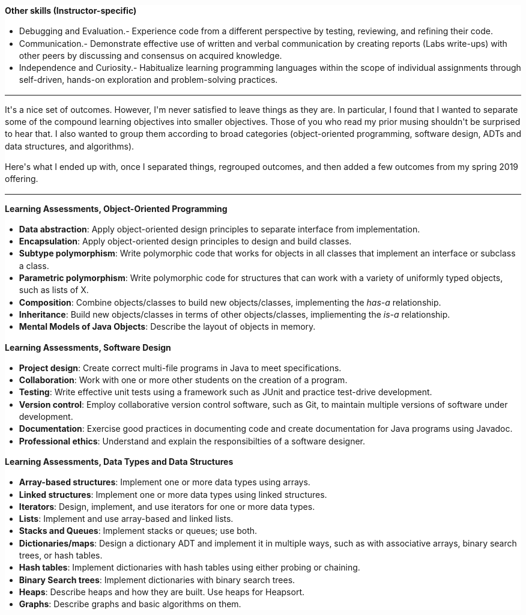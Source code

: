 **Other skills (Instructor-specific)**

* Debugging and Evaluation.- Experience code from a different perspective by testing, reviewing, and refining their code.
* Communication.- Demonstrate effective use of written and verbal communication by creating reports (Labs write-ups) with other peers by discussing and consensus on acquired knowledge.
* Independence and Curiosity.- Habitualize learning programming languages within the scope of individual assignments through self-driven, hands-on exploration and problem-solving practices.

---

It's a nice set of outcomes.  However, I'm never satisfied to leave things as they are.  In particular, I found that I wanted to separate some of the compound learning objectives into smaller objectives.  Those of you who read my prior musing shouldn't be surprised to hear that.  I also wanted to group them according to broad categories (object-oriented programming, software design, ADTs and data structures, and algorithms).

Here's what I ended up with, once I separated things, regrouped outcomes, and then added a few outcomes from my spring 2019 offering.

---

**Learning Assessments, Object-Oriented Programming**

* **Data abstraction**: Apply object-oriented design principles to separate interface from implementation.
* **Encapsulation**: Apply object-oriented design principles to design and build classes.
* **Subtype polymorphism**: Write polymorphic code that works for objects in all classes that implement an interface or subclass a class.
* **Parametric polymorphism**: Write polymorphic code for structures that can work with a variety of uniformly typed objects, such as lists of X.
* **Composition**: Combine objects/classes to build new objects/classes, implementing the _has-a_ relationship.
* **Inheritance**: Build new objects/classes in terms of other objects/classes, impliementing the _is-a_ relationship.
* **Mental Models of Java Objects**: Describe the layout of objects in memory.

**Learning Assessments, Software Design**

* **Project design**: Create correct multi-file programs in Java to meet specifications.
* **Collaboration**: Work with one or more other students on the creation of a program.
* **Testing**: Write effective unit tests using a framework such as JUnit and practice test-drive development.
* **Version control**: Employ collaborative version control software, such as Git, to maintain multiple versions of software under development.
* **Documentation**: Exercise good practices in documenting code and create documentation for Java programs using Javadoc.
* **Professional ethics**: Understand and explain the responsibilties of a software designer.

**Learning Assessments, Data Types and Data Structures**

* **Array-based structures**: Implement one or more data types using arrays.
* **Linked structures**: Implement one or more data types using linked structures.
* **Iterators**: Design, implement, and use iterators for one or more data types.
* **Lists**: Implement and use array-based and linked lists.
* **Stacks and Queues**: Implement stacks or queues; use both.
* **Dictionaries/maps**: Design a dictionary ADT and implement it in multiple ways, such as with associative arrays, binary search trees, or hash tables.
* **Hash tables**: Implement dictionaries with hash tables using either probing or chaining.
* **Binary Search trees**: Implement dictionaries with binary search trees.
* **Heaps**: Describe heaps and how they are built.  Use heaps for Heapsort.
* **Graphs**: Describe graphs and basic algorithms on them.
    